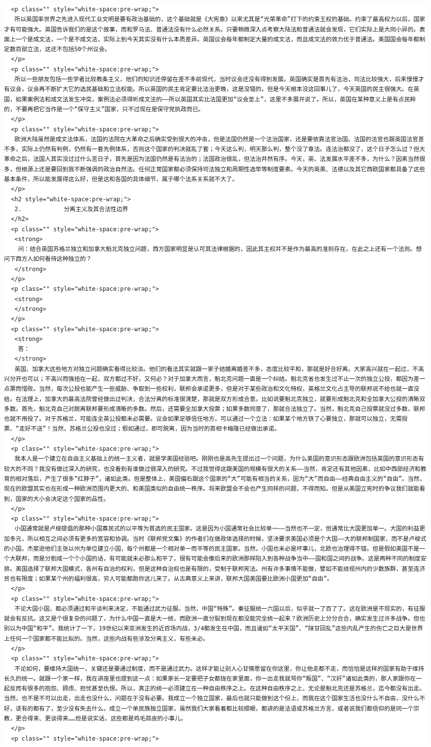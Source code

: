       <p class="" style="white-space:pre-wrap;">
       所以英国率世界之先进入现代工业文明是要有政治基础的，这个基础就是《大宪章》以来尤其是“光荣革命”打下的约束王权的基础。约束了最高权力以后，国家才有可能强大。英国告诉我们的是这个故事，而和罗马法、普通法没有什么必然关系。只要稍微深入点考察大陆法和普通法就会发现，它们实际上是大同小异的。表面上一个是成文法，一个是不成文法，实际上到今天其实没有什么本质差异。英国议会每年都制定大量的成文法，而且成文法的效力优于普通法。美国国会每年都制定数百部立法，这还不包括50个州议会。
      </p>
      <p class="" style="white-space:pre-wrap;">
       所以一些朋友包括一些学者比较教条主义，他们的知识还停留在差不多前现代，当时议会还没有得到发展。英国确实是首先有法治，司法比较强大，后来慢慢才有议会，议会再不断扩大它的选民基础和立法权能。所以英国的民主肯定要比法治更晚，这是没错的。但是今天根本没这回事儿了，今天英国的民主很强大。在英国，如果案例法和成文法发生冲突，案例法必须得听成文法的——所以英国其实比法国更加“议会至上”，这里不多展开说了。所以，英国在某种意义上是有点民粹的，不要再把它当作是一个“保守主义”国家，只不过现在是保守党执政而已。
      </p>
      <p class="" style="white-space:pre-wrap;">
       欧洲大陆虽然是成文法体系，法国的法院在大革命之后确实受到很大的冲击，但是法国仍然是一个法治国家，还是要依靠法官治国。法国的法官也跟英国法官差不多，实际上仍然有判例，仍然有一套先例体系，否则这个国家的判决就乱了套；今天这么判，明天那么判，整个没了章法。连法治都没了，这个日子怎么过？但大革命之后，法国人其实没过过什么苦日子，首先是因为法国仍然是有法治的；法国政治很乱，但法治井然有序。今天，英、法发展水平差不多，为什么？因素当然很多，但根源上还是要回到我不断强调的政治自然法。任何正常国家都必须保持司法独立和周期性选举等制度要素。今天的英美、法德以及其它西欧国家都具备了这些基本条件，所以能发展得这么好，但是这和各国的具体细节、属于哪个法系关系就不大了。
      </p>
      <h2 style="white-space:pre-wrap;">
       2.            分离主义及其合法性边界
      </h2>
      <p class="" style="white-space:pre-wrap;">
       <strong>
        问：结合英国苏格兰独立和加拿大魁北克独立问题，西方国家明显是认可其法律根据的，因此其主权并不是作为最高的准则存在，在此之上还有一个法则。想问下西方人如何看待这种独立的？
       </strong>
      </p>
      <p class="" style="white-space:pre-wrap;">
       <strong>
       </strong>
      </p>
      <p class="" style="white-space:pre-wrap;">
       <strong>
        答：
       </strong>
       英国、加拿大这些地方对独立问题确实看得比较淡。他们的看法其实就跟一家子结婚离婚差不多，态度比较平和，那就是好合好离。大家高兴就在一起过，不高兴分开也可以；不高兴而强扭在一起，双方都过不好，又何必？对于加拿大而言，魁北克问题一直是一个纠结。魁北克省也发生过不止一次的独立公投，都因为差一点票而惜败。当然，每次公投也能产生一些威胁、争取到一些权利，联邦会承诺更多，但是对于某些政治和文化特权，英格兰文化占主导的联邦说不给也就一直没给。在法理上，加拿大的最高法院曾经做出过判决，合法分离的标准很清楚，那就是双方形成合意。比如说要魁北克独立，就要形成魁北克和全加拿大公投的清晰双多数。首先，魁北克自己对脱离联邦要形成清晰的多数。然后，还需要全加拿大投票；如果多数同意了，那就合法独立了。当然，魁北克自己投票就没过多数，联邦也就不用投了。对于苏格兰，可能连全英公投都未必需要。议会如果足够信任地方，可以通过一个立法：如果某个地方铁了心要独立，那就可以独立，无需投票、“走好不送”！当然，苏格兰公投也没过；假如通过，即可脱离，因为当时的首相卡梅隆已经做出承诺。
      </p>
      <p class="" style="white-space:pre-wrap;">
       我本人是一个建立在自由主义基础上的统一主义者，就是学美国经验吧。刚刚也是高先生提出过一个问题，为什么美国的意识形态跟欧洲包括英国的意识形态有较大的不同？我没有做过深入的研究，也没看到有谁做过很深入的研究。不过我觉得这跟美国的规模有很大的关系——当然，肯定还有其他因素，比如中西部经济和教育的相对落后，产生了很多“红脖子”，诸如此类。但是整体上，美国偏右跟这个国家的“大”可能有相当的关系，因为“大”而自由——经典自由主义的“自由”。当然，现在的欧盟其实也在形成一种欧洲范围内更大的、和美国类似的自由统一秩序。将来欧盟会不会也产生同样的问题，不得而知。但是从美国立宪时的争议我们就能看到，国家的大小会决定这个国家的品性。
      </p>
      <p class="" style="white-space:pre-wrap;">
       小国通常就是卢梭提倡的那种小国寡民式的以平等为首选的民主国家。这是因为小国通常社会比较单一——当然也不一定，但通常比大国更加单一。大国的利益更加多元，所以相互之间必须有更多的宽容和协调。当时《联邦党文集》的作者们在做政体选择的时候，坚决要求美国必须是个大国——大的联邦制国家，而不是卢梭式的小国。杰斐逊他们主张以州为单位建立小国，每个州都是一个相对单一而平等的民主国家。当然，小国也未必是坏事儿，北欧也治理得不错。但是假如美国不是一个大联邦，而是分割成一个个小国的话，有可能就未必那么和平了，很有可能会像后来的欧洲那样陷入到各种战争当中——国和国之间的战争。这是两种不同的制度安排。美国选择了联邦大国模式，各州有自治的权利，但是这种自治权也是有限的，受制于联邦宪法。州有许多事情不能做，譬如不能歧视州内的少数族群，甚至连济贫也有限度；如果某个州的福利很高，穷人可能都跑你这儿来了。从古典意义上来讲，联邦大国美国要比欧洲小国更加“自由”。
      </p>
      <p class="" style="white-space:pre-wrap;">
       不论大国小国，都必须通过和平谈判来决定，不能通过武力征服。当然，中国“特殊”。秦征服统一六国以后，似乎就一了百了了。这在欧洲是不现实的，有征服就会有反抗。这又是个很复杂的问题了，为什么中国一直是大一统，而欧洲一直分裂到现在都没能完全统一起来？欧洲历史上分分合合，确实发生过许多战争。但也别以为中国“和平”。我统计了一下，19世纪以来亚洲发生的近百场内战，3/4都发生在中国，而且诸如“太平天国”、“陕甘回乱”这些内乱产生的伤亡之巨大是世界上任何一个国家都不能比拟的。当然，这些内战有些涉及分离主义，有些未必。
      </p>
      <p class="" style="white-space:pre-wrap;">
       不论如何，要维持大国统一，关键还是要通过制度，而不是通过武力。这样才能让别人心甘情愿留在你这里，你让他走都不走，而恰恰是这样的国家有助于维持长久的统一。就跟一个家一样，我在讲座里也提到这一点：如果家长一定要把子女都拢在家里面，你一出走我就骂你“叛国”、“汉奸”诸如此类的，那人家跟你在一起反而有很多的抱怨、顾虑、担忧甚至仇恨。所以，真正的统一必须建立在一种自由秩序之上。在这种自由秩序之上，无论是魁北克还是苏格兰，迄今都没有出走。当然，也不是不可以出走，出走也没什么，问题在于没有必要。我成立一个独立国家，最后也就只能做到这个份上，而我在这个国家生活也没什么不自由，没什么不好，该有的都有了，至少没有失去什么。成立一个单民族独立国家，虽然我们大家看着都比较顺眼，都讲的是法语或苏格兰方言，或者说我们都信仰的是同一个宗教，更合得来、更谈得来……但是说实话，这些都是鸡毛蒜皮的小事儿。
      </p>
      <p class="" style="white-space:pre-wrap;">